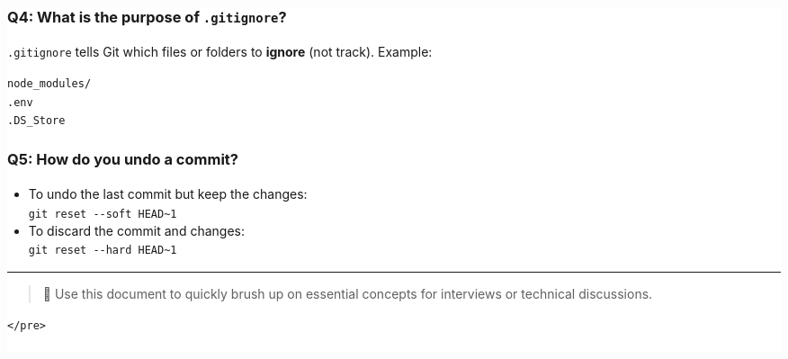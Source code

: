 ### Q4: What is the purpose of `.gitignore`?
`.gitignore` tells Git which files or folders to **ignore** (not track). Example:
```
node_modules/
.env
.DS_Store
```

### Q5: How do you undo a commit?
- To undo the last commit but keep the changes:  
  `git reset --soft HEAD~1`
- To discard the commit and changes:  
  `git reset --hard HEAD~1`

---

> 🧠 Use this document to quickly brush up on essential concepts for interviews or technical discussions.
```
</pre>

